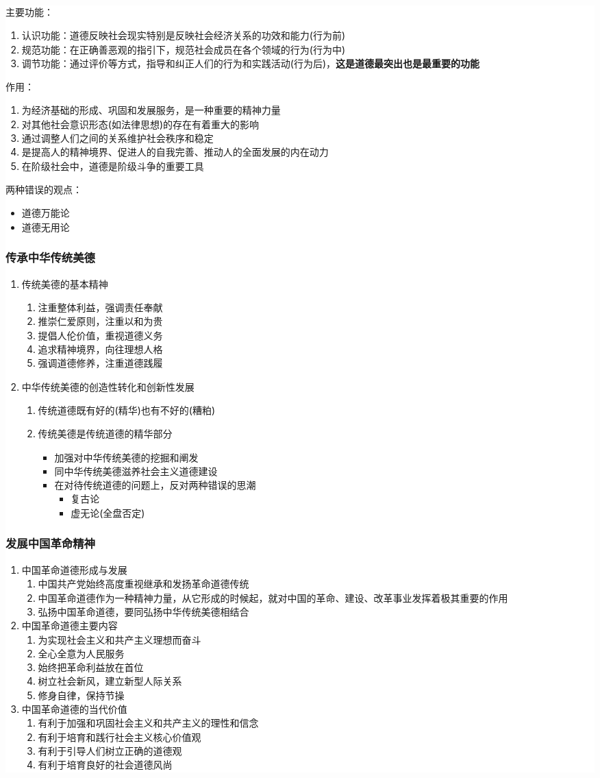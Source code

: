 主要功能：

1. 认识功能：道德反映社会现实特别是反映社会经济关系的功效和能力(行为前)
2. 规范功能：在正确善恶观的指引下，规范社会成员在各个领域的行为(行为中)
3. 调节功能：通过评价等方式，指导和纠正人们的行为和实践活动(行为后)，**这是道德最突出也是最重要的功能**

作用：

1. 为经济基础的形成、巩固和发展服务，是一种重要的精神力量
2. 对其他社会意识形态(如法律思想)的存在有着重大的影响
3. 通过调整人们之间的关系维护社会秩序和稳定
4. 是提高人的精神境界、促进人的自我完善、推动人的全面发展的内在动力
5. 在阶级社会中，道德是阶级斗争的重要工具

两种错误的观点：

- 道德万能论
- 道德无用论

### 传承中华传统美德

1. 传统美德的基本精神

   1. 注重整体利益，强调责任奉献
   2. 推崇仁爱原则，注重以和为贵
   3. 提倡人伦价值，重视道德义务
   4. 追求精神境界，向往理想人格
   5. 强调道德修养，注重道德践履

2. 中华传统美德的创造性转化和创新性发展

   1. 传统道德既有好的(精华)也有不好的(糟粕)

   2. 传统美德是传统道德的精华部分
      - 加强对中华传统美德的挖掘和阐发
      - 同中华传统美德滋养社会主义道德建设
      - 在对待传统道德的问题上，反对两种错误的思潮
        - 复古论
        - 虚无论(全盘否定)

### 发展中国革命精神

1. 中国革命道德形成与发展
   1. 中国共产党始终高度重视继承和发扬革命道德传统
   2. 中国革命道德作为一种精神力量，从它形成的时候起，就对中国的革命、建设、改革事业发挥着极其重要的作用
   3. 弘扬中国革命道德，要同弘扬中华传统美德相结合
2. 中国革命道德主要内容
   1. 为实现社会主义和共产主义理想而奋斗
   2. 全心全意为人民服务
   3. 始终把革命利益放在首位
   4. 树立社会新风，建立新型人际关系
   5. 修身自律，保持节操
3. 中国革命道德的当代价值
   1. 有利于加强和巩固社会主义和共产主义的理性和信念
   2. 有利于培育和践行社会主义核心价值观
   3. 有利于引导人们树立正确的道德观
   4. 有利于培育良好的社会道德风尚
